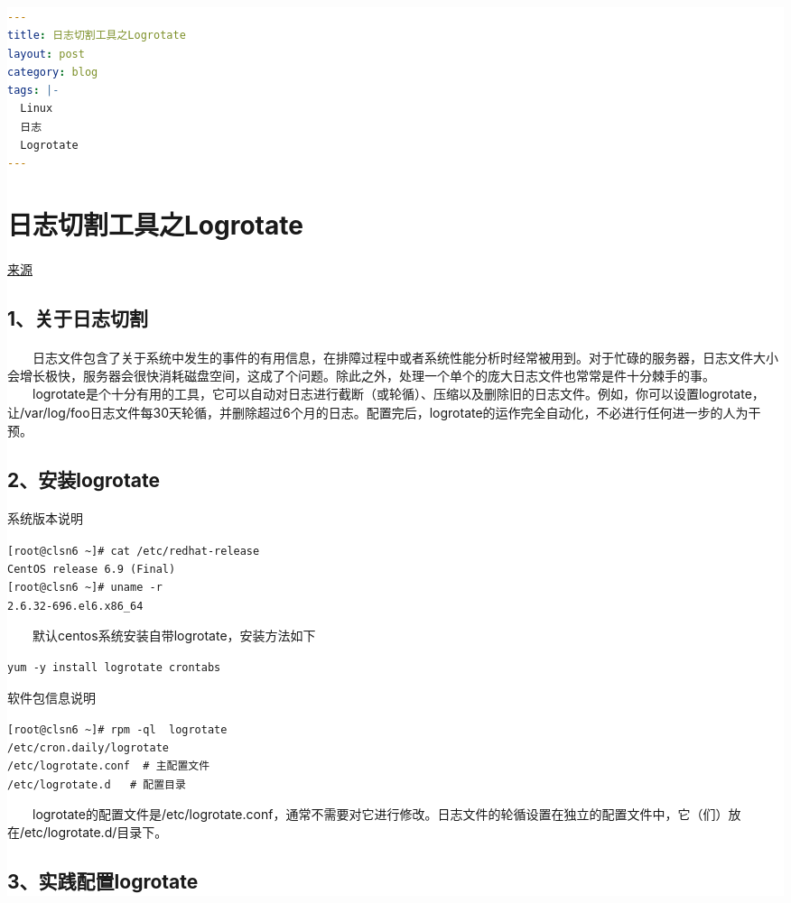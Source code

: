 ```yaml
---
title: 日志切割工具之Logrotate
layout: post
category: blog
tags: |-
  Linux
  日志
  Logrotate
---
```




# 日志切割工具之Logrotate



[来源](<https://www.cnblogs.com/clsn/p/8428257.html>)

## 1、关于日志切割

　　日志文件包含了关于系统中发生的事件的有用信息，在排障过程中或者系统性能分析时经常被用到。对于忙碌的服务器，日志文件大小会增长极快，服务器会很快消耗磁盘空间，这成了个问题。除此之外，处理一个单个的庞大日志文件也常常是件十分棘手的事。
　　logrotate是个十分有用的工具，它可以自动对日志进行截断（或轮循）、压缩以及删除旧的日志文件。例如，你可以设置logrotate，让/var/log/foo日志文件每30天轮循，并删除超过6个月的日志。配置完后，logrotate的运作完全自动化，不必进行任何进一步的人为干预。

## 2、安装logrotate

系统版本说明

```
[root@clsn6 ~]# cat /etc/redhat-release 
CentOS release 6.9 (Final)
[root@clsn6 ~]# uname -r 
2.6.32-696.el6.x86_64
```

　　默认centos系统安装自带logrotate，安装方法如下

```
yum -y install logrotate crontabs 
```

软件包信息说明

```
[root@clsn6 ~]# rpm -ql  logrotate
/etc/cron.daily/logrotate
/etc/logrotate.conf  # 主配置文件
/etc/logrotate.d   # 配置目录
```

　　logrotate的配置文件是/etc/logrotate.conf，通常不需要对它进行修改。日志文件的轮循设置在独立的配置文件中，它（们）放在/etc/logrotate.d/目录下。

## 3、实践配置logrotate
